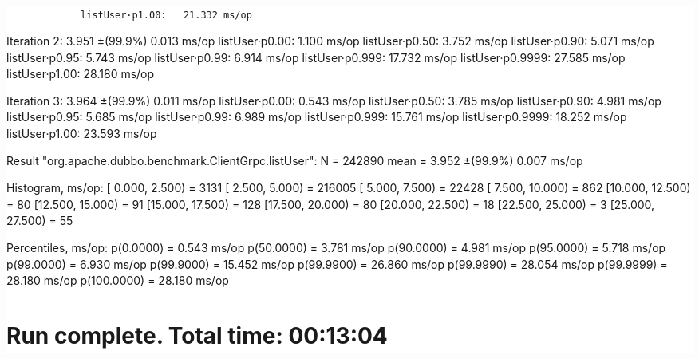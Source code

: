                  listUser·p1.00:   21.332 ms/op

Iteration   2: 3.951 ±(99.9%) 0.013 ms/op
                 listUser·p0.00:   1.100 ms/op
                 listUser·p0.50:   3.752 ms/op
                 listUser·p0.90:   5.071 ms/op
                 listUser·p0.95:   5.743 ms/op
                 listUser·p0.99:   6.914 ms/op
                 listUser·p0.999:  17.732 ms/op
                 listUser·p0.9999: 27.585 ms/op
                 listUser·p1.00:   28.180 ms/op

Iteration   3: 3.964 ±(99.9%) 0.011 ms/op
                 listUser·p0.00:   0.543 ms/op
                 listUser·p0.50:   3.785 ms/op
                 listUser·p0.90:   4.981 ms/op
                 listUser·p0.95:   5.685 ms/op
                 listUser·p0.99:   6.989 ms/op
                 listUser·p0.999:  15.761 ms/op
                 listUser·p0.9999: 18.252 ms/op
                 listUser·p1.00:   23.593 ms/op



Result "org.apache.dubbo.benchmark.ClientGrpc.listUser":
  N = 242890
  mean =      3.952 ±(99.9%) 0.007 ms/op

  Histogram, ms/op:
    [ 0.000,  2.500) = 3131 
    [ 2.500,  5.000) = 216005 
    [ 5.000,  7.500) = 22428 
    [ 7.500, 10.000) = 862 
    [10.000, 12.500) = 80 
    [12.500, 15.000) = 91 
    [15.000, 17.500) = 128 
    [17.500, 20.000) = 80 
    [20.000, 22.500) = 18 
    [22.500, 25.000) = 3 
    [25.000, 27.500) = 55 

  Percentiles, ms/op:
      p(0.0000) =      0.543 ms/op
     p(50.0000) =      3.781 ms/op
     p(90.0000) =      4.981 ms/op
     p(95.0000) =      5.718 ms/op
     p(99.0000) =      6.930 ms/op
     p(99.9000) =     15.452 ms/op
     p(99.9900) =     26.860 ms/op
     p(99.9990) =     28.054 ms/op
     p(99.9999) =     28.180 ms/op
    p(100.0000) =     28.180 ms/op


# Run complete. Total time: 00:13:04
